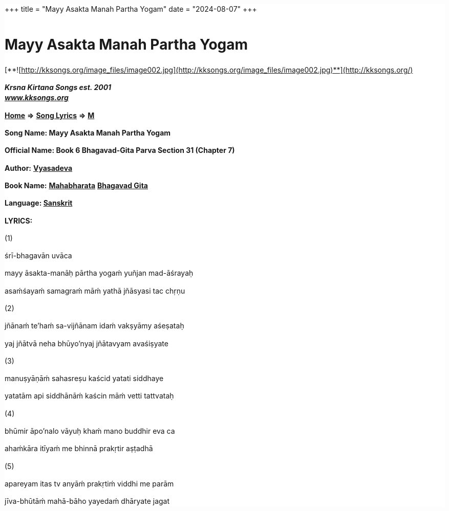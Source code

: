 +++
title = "Mayy Asakta Manah Partha Yogam"
date = "2024-08-07"
+++

# Mayy Asakta Manah Partha Yogam
[**![http://kksongs.org/image_files/image002.jpg](http://kksongs.org/image_files/image002.jpg)**](http://kksongs.org/)

**_Krsna Kirtana Songs est. 2001_**                                                                                                                                                 **_www.kksongs.org_**

**[Home](http://kksongs.org/)** **⇒** **[Song Lyrics](http://kksongs.org/lyrics.html)** **⇒** **[M](http://kksongs.org/songs/song_m.html)**

**Song Name: Mayy Asakta Manah Partha Yogam**

**Official Name: Book 6 Bhagavad-Gita Parva Section 31 (Chapter 7)**

**Author:** [**Vyasadeva**](http://kksongs.org/authors/list/vyasadeva.html)

**Book Name:** [**Mahabharata**](http://kksongs.org/authors/literature/mahabharata.html) [**Bhagavad Gita**](http://kksongs.org/authors/literature/bhagavad_gita)

**Language: [Sanskrit](http://kksongs.org/language/list/sanskrit.html)**

**LYRICS:**

(1)

śrī-bhagavān uvāca

mayy āsakta-manāḥ pārtha yogaḿ yuñjan mad-āśrayaḥ

asaḿśayaḿ samagraḿ māḿ yathā jñāsyasi tac chṛṇu

(2)

jñānaḿ te’haḿ sa-vijñānam idaḿ vakṣyāmy aśeṣataḥ

yaj jñātvā neha bhūyo’nyaj jñātavyam avaśiṣyate

(3)

manuṣyāṇāḿ sahasreṣu kaścid yatati siddhaye

yatatām api siddhānāḿ kaścin māḿ vetti tattvataḥ

(4)

bhūmir āpo’nalo vāyuḥ khaḿ mano buddhir eva ca

ahaḿkāra itīyaḿ me bhinnā prakṛtir aṣṭadhā

(5)

apareyam itas tv anyāḿ prakṛtiḿ viddhi me parām

jīva-bhūtāḿ mahā-bāho yayedaḿ dhāryate jagat
